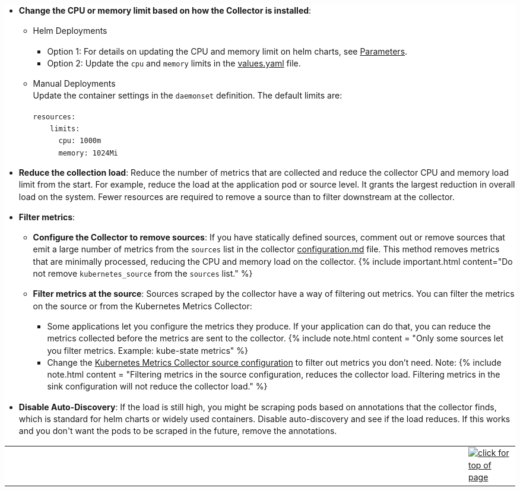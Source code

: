 * **Change the CPU or memory limit based on how the Collector is installed**:
  * Helm Deployments
    * Option 1: For details on updating the CPU and memory limit on helm charts, see [Parameters](https://github.com/wavefrontHQ/helm/tree/master/wavefront#parameters).
    * Option 2: Update the `cpu` and `memory` limits in the [values.yaml](https://github.com/wavefrontHQ/helm/blob/master/wavefront/values.yaml#L184) file.

  * Manual Deployments <br/>
    Update the container settings in the `daemonset` definition. The default limits are:
    ```
    resources:
        limits:
          cpu: 1000m
          memory: 1024Mi
    ```

* **Reduce the collection load**:
  Reduce the number of metrics that are collected and reduce the collector CPU and memory load limit from the start. For example, reduce the load at the application pod or source level. It grants the largest reduction in overall load on the system. Fewer resources are required to remove a source than to filter downstream at the collector.

* **Filter metrics**:

    * **Configure the Collector to remove sources**:
      If you have statically defined sources, comment out or remove sources that emit a large number of metrics from the `sources` list in the collector [configuration.md](https://github.com/wavefrontHQ/observability-for-kubernetes/blob/main/docs/collector/configuration.md#configuration-file) file. This method removes metrics that are minimally processed, reducing the CPU and memory load on the collector.
      {% include important.html content="Do not remove `kubernetes_source` from the `sources` list." %}

    * **Filter metrics at the source**: Sources scraped by the collector have a way of filtering out metrics. You can filter the metrics on the source or from the Kubernetes Metrics Collector:
      * Some applications let you configure the metrics they produce. If your application can do that, you can reduce the metrics collected before the metrics are sent to the collector.
        {% include note.html content = "Only some sources let you filter metrics. Example: kube-state metrics" %}
      * Change the [Kubernetes Metrics Collector source configuration](https://github.com/wavefrontHQ/observability-for-kubernetes/blob/main/docs/collector/configuration.md#configuration) to filter out metrics you don’t need. Note:
        {% include note.html content = "Filtering metrics in the source configuration, reduces the collector load. Filtering metrics in the sink configuration will not reduce the collector load." %}

* **Disable Auto-Discovery**:
    If the load is still high, you might be scraping pods based on annotations that the collector finds, which is standard for helm charts or widely used containers. Disable auto-discovery and see if the load reduces. If this works and you don't want the pods to be scraped in the future, remove the annotations.

<table style="width: 100%;">
<tbody>
<tr><td width="90%">&nbsp;</td><td width="10%"><a href="wf_kubernetes_troubleshooting.html"><img src="/images/to_top.png" alt="click for top of page"/></a></td></tr>
</tbody>
</table>
